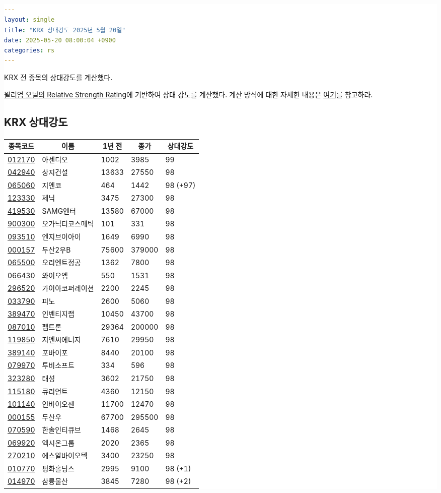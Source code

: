 ```yaml
---
layout: single
title: "KRX 상대강도 2025년 5월 20일"
date: 2025-05-20 08:00:04 +0900
categories: rs
---
```

KRX 전 종목의 상대강도를 계산했다.

[윌리엄 오닐의 Relative Strength Rating](https://www.williamoneil.com/proprietary-ratings-and-rankings/)에 기반하여 상대 강도를 계산했다.
계산 방식에 대한 자세한 내용은 [여기](https://dalinaum.github.io/investment/2024/08/26/how-i-calculated-relative-strength.html)를 참고하라.

## KRX 상대강도

|종목코드|이름|1년 전|종가|상대강도|
|------|---|-----|--|------|
|[012170](https://finance.daum.net/quotes/A012170)|아센디오|1002|3985|99 |
|[042940](https://finance.daum.net/quotes/A042940)|상지건설|13633|27550|98 |
|[065060](https://finance.daum.net/quotes/A065060)|지엔코|464|1442|98 (+97)|
|[123330](https://finance.daum.net/quotes/A123330)|제닉|3475|27300|98 |
|[419530](https://finance.daum.net/quotes/A419530)|SAMG엔터|13580|67000|98 |
|[900300](https://finance.daum.net/quotes/A900300)|오가닉티코스메틱|101|331|98 |
|[093510](https://finance.daum.net/quotes/A093510)|엔지브이아이|1649|6990|98 |
|[000157](https://finance.daum.net/quotes/A000157)|두산2우B|75600|379000|98 |
|[065500](https://finance.daum.net/quotes/A065500)|오리엔트정공|1362|7800|98 |
|[066430](https://finance.daum.net/quotes/A066430)|와이오엠|550|1531|98 |
|[296520](https://finance.daum.net/quotes/A296520)|가이아코퍼레이션|2200|2245|98 |
|[033790](https://finance.daum.net/quotes/A033790)|피노|2600|5060|98 |
|[389470](https://finance.daum.net/quotes/A389470)|인벤티지랩|10450|43700|98 |
|[087010](https://finance.daum.net/quotes/A087010)|펩트론|29364|200000|98 |
|[119850](https://finance.daum.net/quotes/A119850)|지엔씨에너지|7610|29950|98 |
|[389140](https://finance.daum.net/quotes/A389140)|포바이포|8440|20100|98 |
|[079970](https://finance.daum.net/quotes/A079970)|투비소프트|334|596|98 |
|[323280](https://finance.daum.net/quotes/A323280)|태성|3602|21750|98 |
|[115180](https://finance.daum.net/quotes/A115180)|큐리언트|4360|12150|98 |
|[101140](https://finance.daum.net/quotes/A101140)|인바이오젠|11700|12470|98 |
|[000155](https://finance.daum.net/quotes/A000155)|두산우|67700|295500|98 |
|[070590](https://finance.daum.net/quotes/A070590)|한솔인티큐브|1468|2645|98 |
|[069920](https://finance.daum.net/quotes/A069920)|엑시온그룹|2020|2365|98 |
|[270210](https://finance.daum.net/quotes/A270210)|에스알바이오텍|3400|23250|98 |
|[010770](https://finance.daum.net/quotes/A010770)|평화홀딩스|2995|9100|98 (+1)|
|[014970](https://finance.daum.net/quotes/A014970)|삼륭물산|3845|7280|98 (+2)|